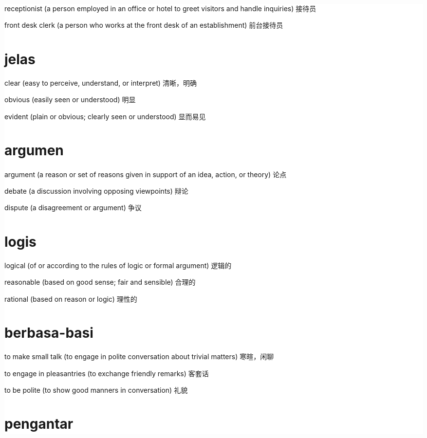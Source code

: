 receptionist (a person employed in an office or hotel to greet visitors and handle inquiries)
接待员

front desk clerk (a person who works at the front desk of an establishment)
前台接待员

# jelas

clear (easy to perceive, understand, or interpret)
清晰，明确

obvious (easily seen or understood)
明显

evident (plain or obvious; clearly seen or understood)
显而易见

# argumen

argument (a reason or set of reasons given in support of an idea, action, or theory)
论点

debate (a discussion involving opposing viewpoints)
辩论

dispute (a disagreement or argument)
争议

# logis

logical (of or according to the rules of logic or formal argument)
逻辑的

reasonable (based on good sense; fair and sensible)
合理的

rational (based on reason or logic)
理性的

# berbasa-basi

to make small talk (to engage in polite conversation about trivial matters)
寒暄，闲聊

to engage in pleasantries (to exchange friendly remarks)
客套话

to be polite (to show good manners in conversation)
礼貌

# pengantar
